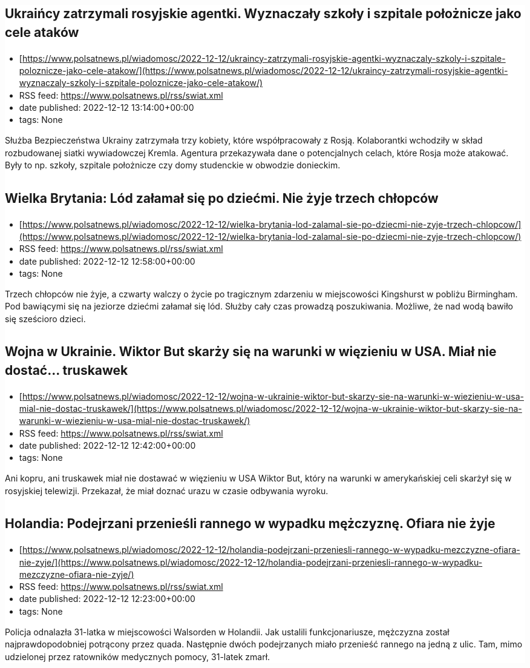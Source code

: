## Ukraińcy zatrzymali rosyjskie agentki. Wyznaczały szkoły i szpitale położnicze jako cele ataków
 - [https://www.polsatnews.pl/wiadomosc/2022-12-12/ukraincy-zatrzymali-rosyjskie-agentki-wyznaczaly-szkoly-i-szpitale-poloznicze-jako-cele-atakow/](https://www.polsatnews.pl/wiadomosc/2022-12-12/ukraincy-zatrzymali-rosyjskie-agentki-wyznaczaly-szkoly-i-szpitale-poloznicze-jako-cele-atakow/)
 - RSS feed: https://www.polsatnews.pl/rss/swiat.xml
 - date published: 2022-12-12 13:14:00+00:00
 - tags: None

Służba Bezpieczeństwa Ukrainy zatrzymała trzy kobiety, które współpracowały z Rosją. Kolaborantki wchodziły w skład rozbudowanej siatki wywiadowczej Kremla. Agentura przekazywała dane o potencjalnych celach, które Rosja może atakować. Były to np. szkoły, szpitale położnicze czy domy studenckie w obwodzie donieckim.

## Wielka Brytania: Lód załamał się po dziećmi. Nie żyje trzech chłopców
 - [https://www.polsatnews.pl/wiadomosc/2022-12-12/wielka-brytania-lod-zalamal-sie-po-dziecmi-nie-zyje-trzech-chlopcow/](https://www.polsatnews.pl/wiadomosc/2022-12-12/wielka-brytania-lod-zalamal-sie-po-dziecmi-nie-zyje-trzech-chlopcow/)
 - RSS feed: https://www.polsatnews.pl/rss/swiat.xml
 - date published: 2022-12-12 12:58:00+00:00
 - tags: None

Trzech chłopców nie żyje, a czwarty walczy o życie po tragicznym zdarzeniu w miejscowości Kingshurst w pobliżu Birmingham. Pod bawiącymi się na jeziorze dziećmi załamał się lód. Służby cały czas prowadzą poszukiwania. Możliwe, że nad wodą bawiło się sześcioro dzieci.

## Wojna w Ukrainie. Wiktor But skarży się na warunki w więzieniu w USA. Miał nie dostać... truskawek
 - [https://www.polsatnews.pl/wiadomosc/2022-12-12/wojna-w-ukrainie-wiktor-but-skarzy-sie-na-warunki-w-wiezieniu-w-usa-mial-nie-dostac-truskawek/](https://www.polsatnews.pl/wiadomosc/2022-12-12/wojna-w-ukrainie-wiktor-but-skarzy-sie-na-warunki-w-wiezieniu-w-usa-mial-nie-dostac-truskawek/)
 - RSS feed: https://www.polsatnews.pl/rss/swiat.xml
 - date published: 2022-12-12 12:42:00+00:00
 - tags: None

Ani kopru, ani truskawek miał nie dostawać w więzieniu w USA Wiktor But, który na warunki w amerykańskiej celi skarżył się w rosyjskiej telewizji. Przekazał, że miał doznać urazu w czasie odbywania wyroku.

## Holandia: Podejrzani przenieśli rannego w wypadku mężczyznę. Ofiara nie żyje
 - [https://www.polsatnews.pl/wiadomosc/2022-12-12/holandia-podejrzani-przeniesli-rannego-w-wypadku-mezczyzne-ofiara-nie-zyje/](https://www.polsatnews.pl/wiadomosc/2022-12-12/holandia-podejrzani-przeniesli-rannego-w-wypadku-mezczyzne-ofiara-nie-zyje/)
 - RSS feed: https://www.polsatnews.pl/rss/swiat.xml
 - date published: 2022-12-12 12:23:00+00:00
 - tags: None

Policja odnalazła 31-latka w miejscowości Walsorden w Holandii. Jak ustalili funkcjonariusze, mężczyzna został najprawdopodobniej potrącony przez quada. Następnie dwóch podejrzanych miało przenieść rannego na jedną z ulic. Tam, mimo udzielonej przez ratowników medycznych pomocy, 31-latek zmarł.
